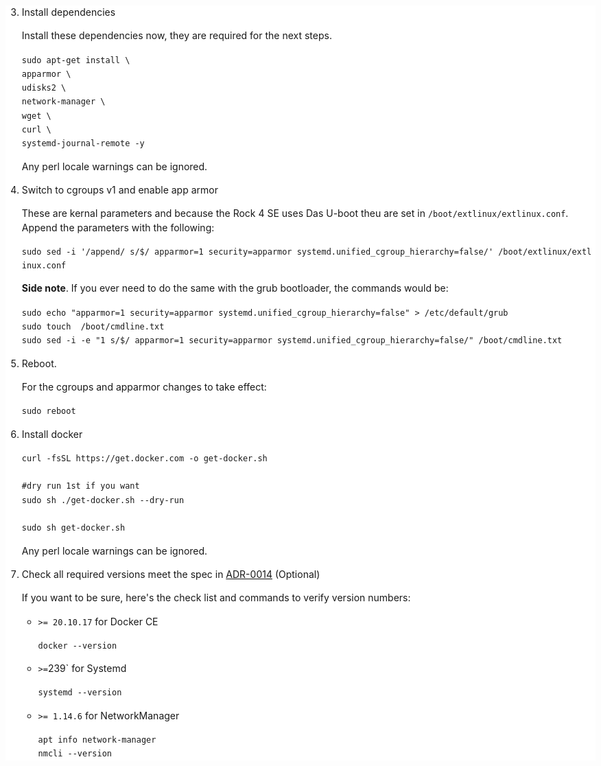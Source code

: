 3. Install dependencies

   Install these dependencies now, they are required for the next steps.

   ```
   sudo apt-get install \
   apparmor \
   udisks2 \
   network-manager \
   wget \
   curl \
   systemd-journal-remote -y
   ```
   Any perl locale warnings can be ignored.

4. Switch to cgroups v1 and enable app armor 

   These are kernal parameters and because the Rock 4 SE uses Das U-boot theu are set in `/boot/extlinux/extlinux.conf`. Append the parameters with the following:
   ```
   sudo sed -i '/append/ s/$/ apparmor=1 security=apparmor systemd.unified_cgroup_hierarchy=false/' /boot/extlinux/extlinux.conf
   ```
   **Side note**. If you ever need to do the same with the grub bootloader, the commands would be:
   ```
   sudo echo "apparmor=1 security=apparmor systemd.unified_cgroup_hierarchy=false" > /etc/default/grub
   sudo touch  /boot/cmdline.txt
   sudo sed -i -e "1 s/$/ apparmor=1 security=apparmor systemd.unified_cgroup_hierarchy=false/" /boot/cmdline.txt
   ```

5. Reboot. 

   For the cgroups and apparmor changes to take effect:

   ```
   sudo reboot
   ```

6. Install docker

   ```
   curl -fsSL https://get.docker.com -o get-docker.sh
   
   #dry run 1st if you want
   sudo sh ./get-docker.sh --dry-run

   sudo sh get-docker.sh
   ```
   Any perl locale warnings can be ignored.


7. Check all required versions meet the spec in [ADR-0014](https://github.com/home-assistant/architecture/blob/master/adr/0014-home-assistant-supervised.md) (Optional)

   If you want to be sure, here's the check list and commands to verify version numbers:

   * `>= 20.10.17` for Docker CE 
     ```
     docker --version
     ```
   * `>=`239` for Systemd
     ```
     systemd --version
     ```
   * `>= 1.14.6` for NetworkManager
     ```
     apt info network-manager
     nmcli --version
     ```